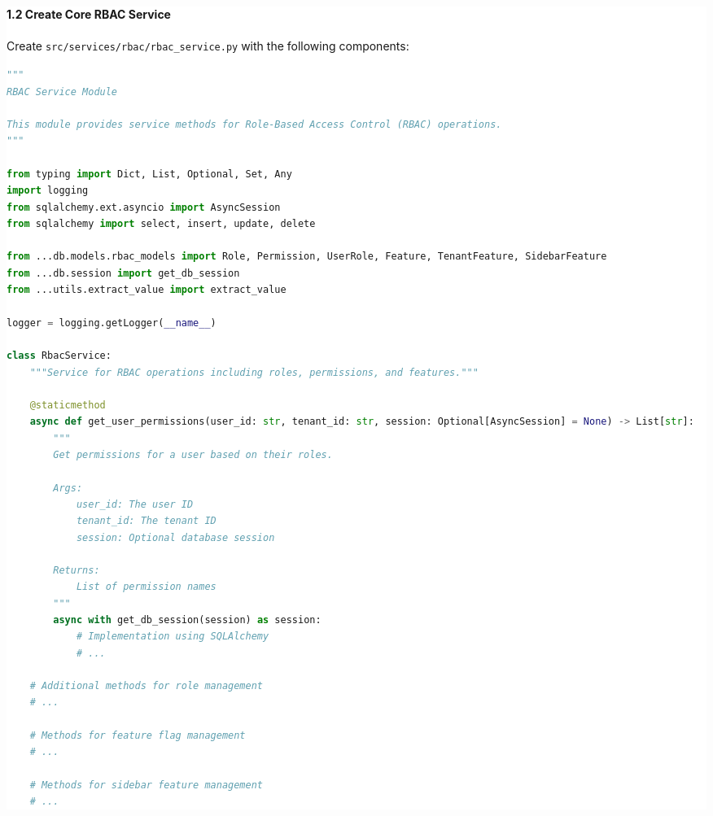 #### 1.2 Create Core RBAC Service

Create `src/services/rbac/rbac_service.py` with the following components:

```python
"""
RBAC Service Module

This module provides service methods for Role-Based Access Control (RBAC) operations.
"""

from typing import Dict, List, Optional, Set, Any
import logging
from sqlalchemy.ext.asyncio import AsyncSession
from sqlalchemy import select, insert, update, delete

from ...db.models.rbac_models import Role, Permission, UserRole, Feature, TenantFeature, SidebarFeature
from ...db.session import get_db_session
from ...utils.extract_value import extract_value

logger = logging.getLogger(__name__)

class RbacService:
    """Service for RBAC operations including roles, permissions, and features."""

    @staticmethod
    async def get_user_permissions(user_id: str, tenant_id: str, session: Optional[AsyncSession] = None) -> List[str]:
        """
        Get permissions for a user based on their roles.

        Args:
            user_id: The user ID
            tenant_id: The tenant ID
            session: Optional database session

        Returns:
            List of permission names
        """
        async with get_db_session(session) as session:
            # Implementation using SQLAlchemy
            # ...

    # Additional methods for role management
    # ...

    # Methods for feature flag management
    # ...

    # Methods for sidebar feature management
    # ...
```

